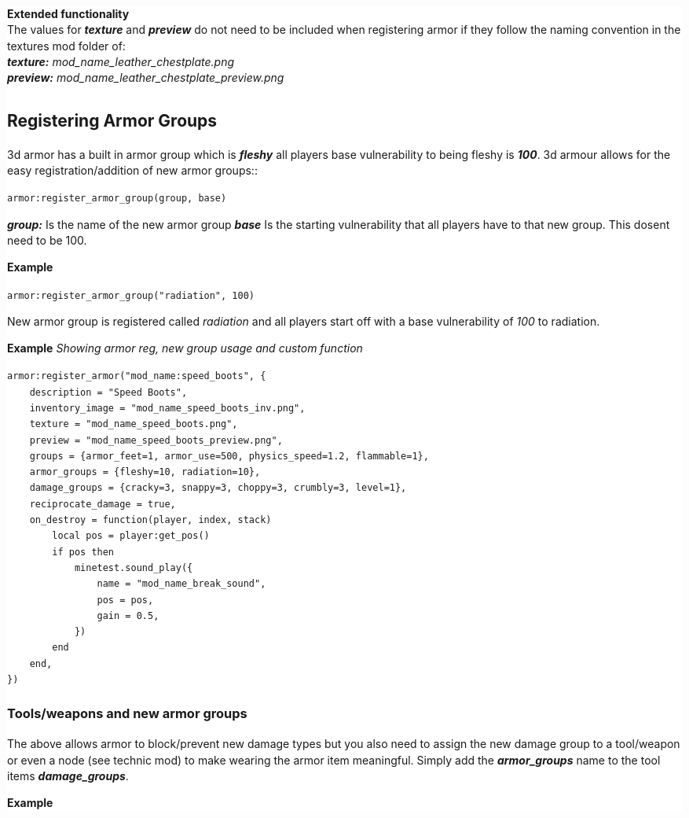 **Extended functionality**   
The values for ***texture*** and ***preview*** do not need to be included when registering armor if they follow the naming convention in the textures mod folder of:   
***texture:*** *mod_name_leather_chestplate.png*   
***preview:*** *mod_name_leather_chestplate_preview.png*

## Registering Armor Groups
3d armor has a built in armor group which is ***fleshy*** all players base vulnerability to being fleshy is ***100***. 
 3d armour allows for the easy registration/addition of new armor groups::

    armor:register_armor_group(group, base)
    
***group:*** Is the name of the new armor group 
***base*** Is the starting vulnerability that all players have to that new group. This dosent need to be 100.

**Example**

    armor:register_armor_group("radiation", 100)

New armor group is registered called *radiation* and all players start off with a base vulnerability of *100* to radiation.

**Example** *Showing armor reg, new group usage and custom function*

    armor:register_armor("mod_name:speed_boots", {
    	description = "Speed Boots",
    	inventory_image = "mod_name_speed_boots_inv.png",
    	texture = "mod_name_speed_boots.png",
    	preview = "mod_name_speed_boots_preview.png",
    	groups = {armor_feet=1, armor_use=500, physics_speed=1.2, flammable=1},
    	armor_groups = {fleshy=10, radiation=10},
    	damage_groups = {cracky=3, snappy=3, choppy=3, crumbly=3, level=1},
    	reciprocate_damage = true,
    	on_destroy = function(player, index, stack)
    		local pos = player:get_pos()
    		if pos then
    			minetest.sound_play({
    				name = "mod_name_break_sound",
    				pos = pos,
    				gain = 0.5,
    			})
    		end
    	end,
    })

### Tools/weapons and new armor groups
The above allows armor to block/prevent new damage types but you also need to assign the new damage group to a tool/weapon or even a node (see technic mod) to make wearing the armor item meaningful. Simply add the ***armor_groups*** name to the tool items ***damage_groups***. 

**Example**
